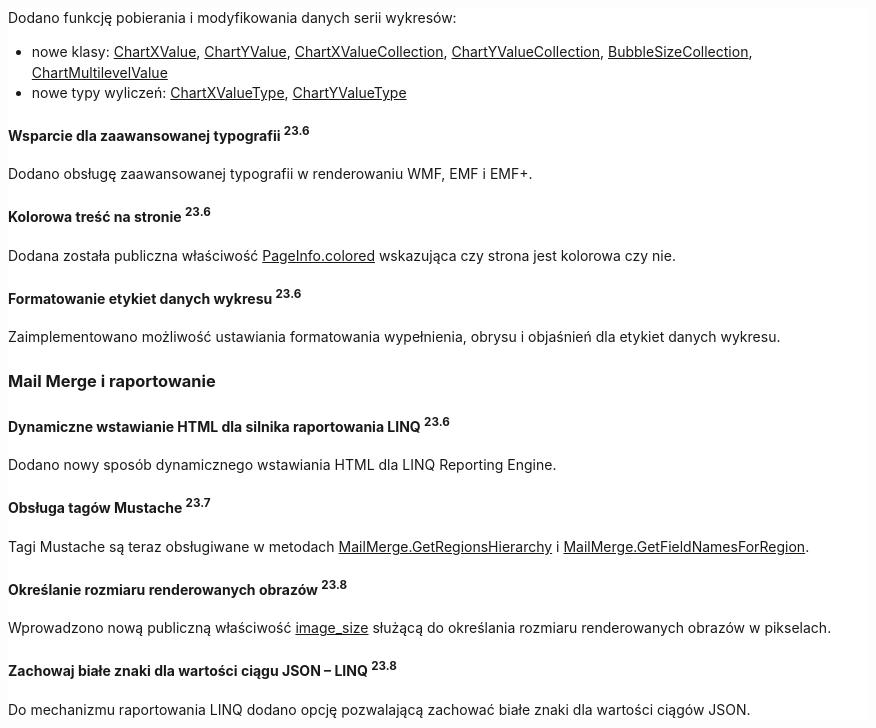Dodano funkcję pobierania i modyfikowania danych serii wykresów:

- nowe klasy: [ChartXValue](https://reference.aspose.com/words/python-net/aspose.words.drawing.charts/chartxvalue/), [ChartYValue](https://reference.aspose.com/words/python-net/aspose.words.drawing.charts/chartyvalue/), [ChartXValueCollection](https://reference.aspose.com/words/python-net/aspose.words.drawing.charts/chartxvaluecollection/), [ChartYValueCollection](https://reference.aspose.com/words/python-net/aspose.words.drawing.charts/chartyvaluecollection/), [BubbleSizeCollection](https://reference.aspose.com/words/python-net/aspose.words.drawing.charts/bubblesizecollection/), [ChartMultilevelValue](https://reference.aspose.com/words/python-net/aspose.words.drawing.charts/chartmultilevelvalue/)
- nowe typy wyliczeń: [ChartXValueType](https://reference.aspose.com/words/python-net/aspose.words.drawing.charts/chartxvaluetype/), [ChartYValueType](https://reference.aspose.com/words/python-net/aspose.words.drawing.charts/chartyvaluetype/)

#### Wsparcie dla zaawansowanej typografii <sup>23.6</sup>

Dodano obsługę zaawansowanej typografii w renderowaniu WMF, EMF i EMF+.

#### Kolorowa treść na stronie <sup>23.6</sup>

Dodana została publiczna właściwość [PageInfo.colored](https://reference.aspose.com/words/python-net/aspose.words.rendering/pageinfo/colored/) wskazująca czy strona jest kolorowa czy nie.

#### Formatowanie etykiet danych wykresu <sup>23.6</sup>

Zaimplementowano możliwość ustawiania formatowania wypełnienia, obrysu i objaśnień dla etykiet danych wykresu.

### Mail Merge i raportowanie

#### Dynamiczne wstawianie HTML dla silnika raportowania LINQ <sup>23.6</sup>

Dodano nowy sposób dynamicznego wstawiania HTML dla LINQ Reporting Engine.

#### Obsługa tagów Mustache <sup>23.7</sup>

Tagi Mustache są teraz obsługiwane w metodach [MailMerge.GetRegionsHierarchy](https://reference.aspose.com/words/python-net/aspose.words.mailmerging/mailmerge/get_regions_hierarchy/) i [MailMerge.GetFieldNamesForRegion](https://reference.aspose.com/words/python-net/aspose.words.mailmerging/mailmerge/get_field_names_for_region/).

#### Określanie rozmiaru renderowanych obrazów <sup>23.8</sup>

Wprowadzono nową publiczną właściwość [image_size](https://reference.aspose.com/words/python-net/aspose.words.saving/imagesaveoptions/image_size/) służącą do określania rozmiaru renderowanych obrazów w pikselach.

#### Zachowaj białe znaki dla wartości ciągu JSON – LINQ <sup>23.8</sup>

Do mechanizmu raportowania LINQ dodano opcję pozwalającą zachować białe znaki dla wartości ciągów JSON.
